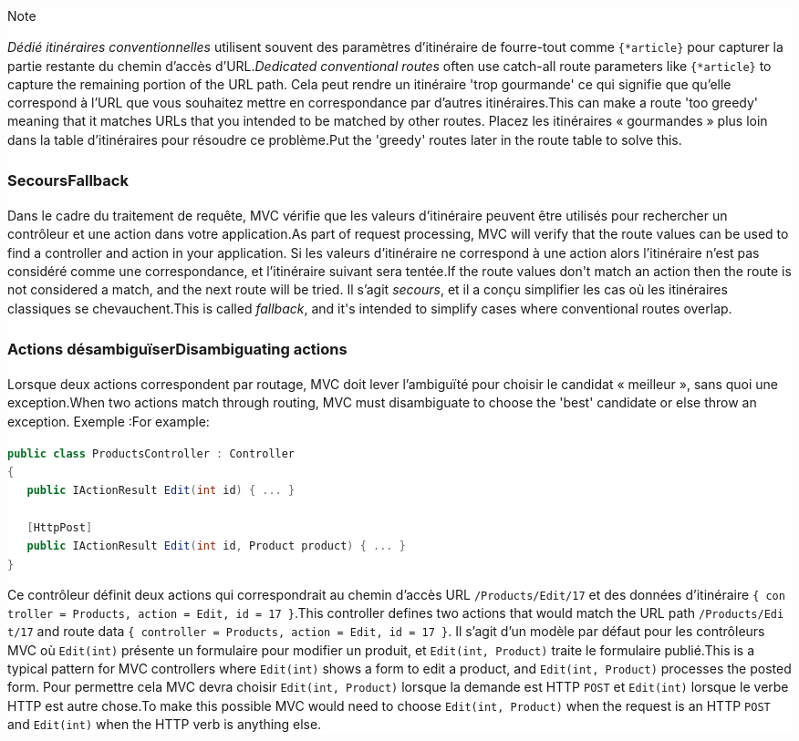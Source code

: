> [!NOTE]
> <span data-ttu-id="28380-165">*Dédié itinéraires conventionnelles* utilisent souvent des paramètres d’itinéraire de fourre-tout comme `{*article}` pour capturer la partie restante du chemin d’accès d’URL.</span><span class="sxs-lookup"><span data-stu-id="28380-165">*Dedicated conventional routes* often use catch-all route parameters like `{*article}` to capture the remaining portion of the URL path.</span></span> <span data-ttu-id="28380-166">Cela peut rendre un itinéraire 'trop gourmande' ce qui signifie que qu’elle correspond à l’URL que vous souhaitez mettre en correspondance par d’autres itinéraires.</span><span class="sxs-lookup"><span data-stu-id="28380-166">This can make a route 'too greedy' meaning that it matches URLs that you intended to be matched by other routes.</span></span> <span data-ttu-id="28380-167">Placez les itinéraires « gourmandes » plus loin dans la table d’itinéraires pour résoudre ce problème.</span><span class="sxs-lookup"><span data-stu-id="28380-167">Put the 'greedy' routes later in the route table to solve this.</span></span>

### <a name="fallback"></a><span data-ttu-id="28380-168">Secours</span><span class="sxs-lookup"><span data-stu-id="28380-168">Fallback</span></span>

<span data-ttu-id="28380-169">Dans le cadre du traitement de requête, MVC vérifie que les valeurs d’itinéraire peuvent être utilisés pour rechercher un contrôleur et une action dans votre application.</span><span class="sxs-lookup"><span data-stu-id="28380-169">As part of request processing, MVC will verify that the route values can be used to find a controller and action in your application.</span></span> <span data-ttu-id="28380-170">Si les valeurs d’itinéraire ne correspond à une action alors l’itinéraire n’est pas considéré comme une correspondance, et l’itinéraire suivant sera tentée.</span><span class="sxs-lookup"><span data-stu-id="28380-170">If the route values don't match an action then the route is not considered a match, and the next route will be tried.</span></span> <span data-ttu-id="28380-171">Il s’agit *secours*, et il a conçu simplifier les cas où les itinéraires classiques se chevauchent.</span><span class="sxs-lookup"><span data-stu-id="28380-171">This is called *fallback*, and it's intended to simplify cases where conventional routes overlap.</span></span>

### <a name="disambiguating-actions"></a><span data-ttu-id="28380-172">Actions désambiguïser</span><span class="sxs-lookup"><span data-stu-id="28380-172">Disambiguating actions</span></span>

<span data-ttu-id="28380-173">Lorsque deux actions correspondent par routage, MVC doit lever l’ambiguïté pour choisir le candidat « meilleur », sans quoi une exception.</span><span class="sxs-lookup"><span data-stu-id="28380-173">When two actions match through routing, MVC must disambiguate to choose the 'best' candidate or else throw an exception.</span></span> <span data-ttu-id="28380-174">Exemple :</span><span class="sxs-lookup"><span data-stu-id="28380-174">For example:</span></span>

```csharp
public class ProductsController : Controller
{
   public IActionResult Edit(int id) { ... }

   [HttpPost]
   public IActionResult Edit(int id, Product product) { ... }
}
```

<span data-ttu-id="28380-175">Ce contrôleur définit deux actions qui correspondrait au chemin d’accès URL `/Products/Edit/17` et des données d’itinéraire `{ controller = Products, action = Edit, id = 17 }`.</span><span class="sxs-lookup"><span data-stu-id="28380-175">This controller defines two actions that would match the URL path `/Products/Edit/17` and route data `{ controller = Products, action = Edit, id = 17 }`.</span></span> <span data-ttu-id="28380-176">Il s’agit d’un modèle par défaut pour les contrôleurs MVC où `Edit(int)` présente un formulaire pour modifier un produit, et `Edit(int, Product)` traite le formulaire publié.</span><span class="sxs-lookup"><span data-stu-id="28380-176">This is a typical pattern for MVC controllers where `Edit(int)` shows a form to edit a product, and `Edit(int, Product)` processes  the posted form.</span></span> <span data-ttu-id="28380-177">Pour permettre cela MVC devra choisir `Edit(int, Product)` lorsque la demande est HTTP `POST` et `Edit(int)` lorsque le verbe HTTP est autre chose.</span><span class="sxs-lookup"><span data-stu-id="28380-177">To make this possible MVC would need to choose `Edit(int, Product)` when the request is an HTTP `POST` and `Edit(int)` when the HTTP verb is anything else.</span></span>
